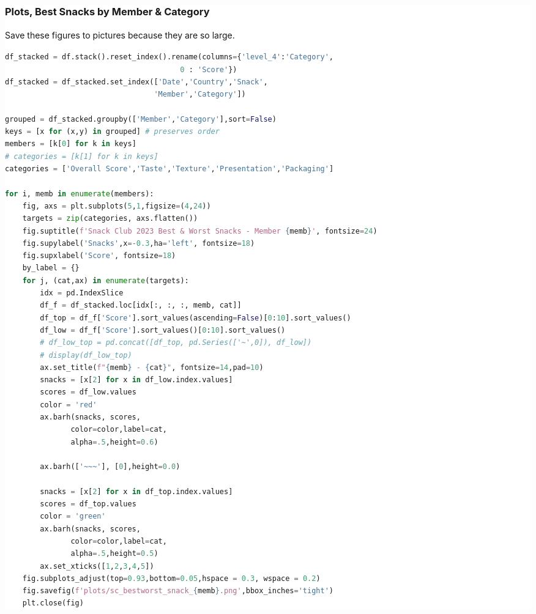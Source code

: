 

### Plots, Best Snacks by Member & Category
Save these figures to pictures because they are so large.


```python
df_stacked = df.stack().reset_index().rename(columns={'level_4':'Category',
                                        0 : 'Score'})
df_stacked = df_stacked.set_index(['Date','Country','Snack',
                                  'Member','Category'])

grouped = df_stacked.groupby(['Member','Category'],sort=False)
keys = [x for (x,y) in grouped] # preserves order
members = [k[0] for k in keys]
# categories = [k[1] for k in keys]
categories = ['Overall Score','Taste','Texture','Presentation','Packaging']

for i, memb in enumerate(members):
    fig, axs = plt.subplots(5,1,figsize=(4,24))
    targets = zip(categories, axs.flatten())
    fig.suptitle(f'Snack Club 2023 Best & Worst Snacks - Member {memb}', fontsize=24)
    fig.supylabel('Snacks',x=-0.3,ha='left', fontsize=18)
    fig.supxlabel('Score', fontsize=18)
    by_label = {}
    for j, (cat,ax) in enumerate(targets):
        idx = pd.IndexSlice
        df_f = df_stacked.loc[idx[:, :, :, memb, cat]]
        df_top = df_f['Score'].sort_values(ascending=False)[0:10].sort_values()
        df_low = df_f['Score'].sort_values()[0:10].sort_values()
        # df_low_top = pd.concat([df_top, pd.Series(['~',0]), df_low])
        # display(df_low_top)
        ax.set_title(f"{memb} - {cat}", fontsize=14,pad=10)
        snacks = [x[2] for x in df_low.index.values]
        scores = df_low.values
        color = 'red'
        ax.barh(snacks, scores,
               color=color,label=cat, 
               alpha=.5,height=0.6)

        ax.barh(['~~~'], [0],height=0.0)

        snacks = [x[2] for x in df_top.index.values]
        scores = df_top.values
        color = 'green'
        ax.barh(snacks, scores,
               color=color,label=cat, 
               alpha=.5,height=0.5)
        ax.set_xticks([1,2,3,4,5])
    fig.subplots_adjust(top=0.93,bottom=0.05,hspace = 0.3, wspace = 0.2)
    fig.savefig(f'plots/sc_bestworst_snack_{memb}.png',bbox_inches='tight')
    plt.close(fig)
```
